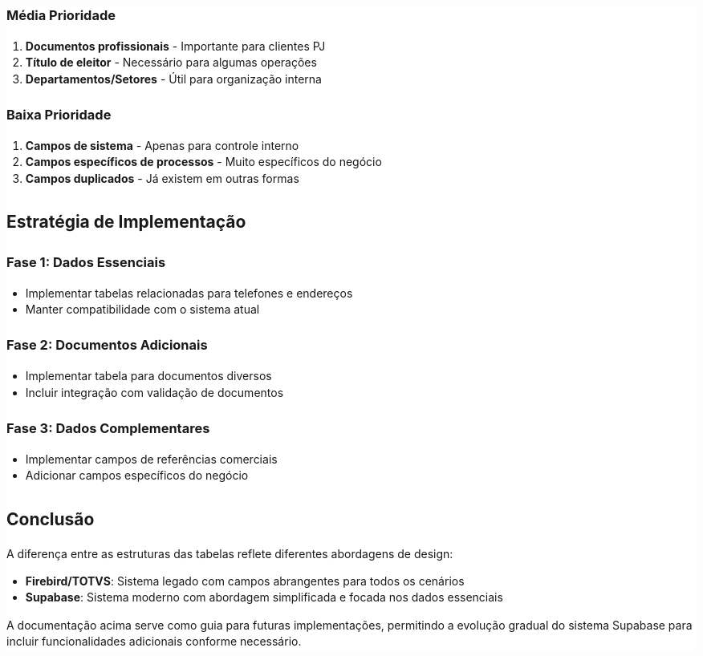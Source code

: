 ### Média Prioridade
1. **Documentos profissionais** - Importante para clientes PJ
2. **Título de eleitor** - Necessário para algumas operações
3. **Departamentos/Setores** - Útil para organização interna

### Baixa Prioridade
1. **Campos de sistema** - Apenas para controle interno
2. **Campos específicos de processos** - Muito específicos do negócio
3. **Campos duplicados** - Já existem em outras formas

## Estratégia de Implementação

### Fase 1: Dados Essenciais
- Implementar tabelas relacionadas para telefones e endereços
- Manter compatibilidade com o sistema atual

### Fase 2: Documentos Adicionais
- Implementar tabela para documentos diversos
- Incluir integração com validação de documentos

### Fase 3: Dados Complementares
- Implementar campos de referências comerciais
- Adicionar campos específicos do negócio

## Conclusão

A diferença entre as estruturas das tabelas reflete diferentes abordagens de design:
- **Firebird/TOTVS**: Sistema legado com campos abrangentes para todos os cenários
- **Supabase**: Sistema moderno com abordagem simplificada e focada nos dados essenciais

A documentação acima serve como guia para futuras implementações, permitindo a evolução gradual do sistema Supabase para incluir funcionalidades adicionais conforme necessário.
